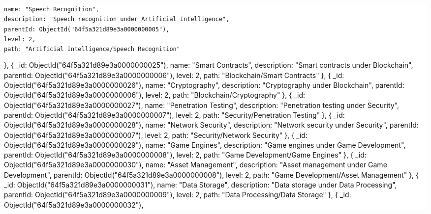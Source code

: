     name: "Speech Recognition",
    description: "Speech recognition under Artificial Intelligence",
    parentId: ObjectId("64f5a321d89e3a0000000005"),
    level: 2,
    path: "Artificial Intelligence/Speech Recognition"
  },
  {
    _id: ObjectId("64f5a321d89e3a0000000025"),
    name: "Smart Contracts",
    description: "Smart contracts under Blockchain",
    parentId: ObjectId("64f5a321d89e3a0000000006"),
    level: 2,
    path: "Blockchain/Smart Contracts"
  },
  {
    _id: ObjectId("64f5a321d89e3a0000000026"),
    name: "Cryptography",
    description: "Cryptography under Blockchain",
    parentId: ObjectId("64f5a321d89e3a0000000006"),
    level: 2,
    path: "Blockchain/Cryptography"
  },
  {
    _id: ObjectId("64f5a321d89e3a0000000027"),
    name: "Penetration Testing",
    description: "Penetration testing under Security",
    parentId: ObjectId("64f5a321d89e3a0000000007"),
    level: 2,
    path: "Security/Penetration Testing"
  },
  {
    _id: ObjectId("64f5a321d89e3a0000000028"),
    name: "Network Security",
    description: "Network security under Security",
    parentId: ObjectId("64f5a321d89e3a0000000007"),
    level: 2,
    path: "Security/Network Security"
  },
  {
    _id: ObjectId("64f5a321d89e3a0000000029"),
    name: "Game Engines",
    description: "Game engines under Game Development",
    parentId: ObjectId("64f5a321d89e3a0000000008"),
    level: 2,
    path: "Game Development/Game Engines"
  },
  {
    _id: ObjectId("64f5a321d89e3a0000000030"),
    name: "Asset Management",
    description: "Asset management under Game Development",
    parentId: ObjectId("64f5a321d89e3a0000000008"),
    level: 2,
    path: "Game Development/Asset Management"
  },
  {
    _id: ObjectId("64f5a321d89e3a0000000031"),
    name: "Data Storage",
    description: "Data storage under Data Processing",
    parentId: ObjectId("64f5a321d89e3a0000000009"),
    level: 2,
    path: "Data Processing/Data Storage"
  },
  {
    _id: ObjectId("64f5a321d89e3a0000000032"),